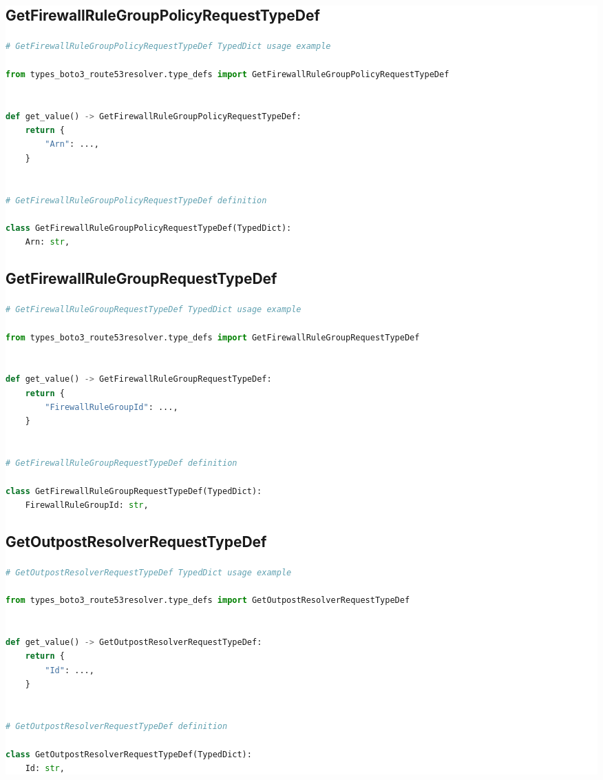 
## GetFirewallRuleGroupPolicyRequestTypeDef

```python
# GetFirewallRuleGroupPolicyRequestTypeDef TypedDict usage example

from types_boto3_route53resolver.type_defs import GetFirewallRuleGroupPolicyRequestTypeDef


def get_value() -> GetFirewallRuleGroupPolicyRequestTypeDef:
    return {
        "Arn": ...,
    }


# GetFirewallRuleGroupPolicyRequestTypeDef definition

class GetFirewallRuleGroupPolicyRequestTypeDef(TypedDict):
    Arn: str,
```


## GetFirewallRuleGroupRequestTypeDef

```python
# GetFirewallRuleGroupRequestTypeDef TypedDict usage example

from types_boto3_route53resolver.type_defs import GetFirewallRuleGroupRequestTypeDef


def get_value() -> GetFirewallRuleGroupRequestTypeDef:
    return {
        "FirewallRuleGroupId": ...,
    }


# GetFirewallRuleGroupRequestTypeDef definition

class GetFirewallRuleGroupRequestTypeDef(TypedDict):
    FirewallRuleGroupId: str,
```


## GetOutpostResolverRequestTypeDef

```python
# GetOutpostResolverRequestTypeDef TypedDict usage example

from types_boto3_route53resolver.type_defs import GetOutpostResolverRequestTypeDef


def get_value() -> GetOutpostResolverRequestTypeDef:
    return {
        "Id": ...,
    }


# GetOutpostResolverRequestTypeDef definition

class GetOutpostResolverRequestTypeDef(TypedDict):
    Id: str,
```
